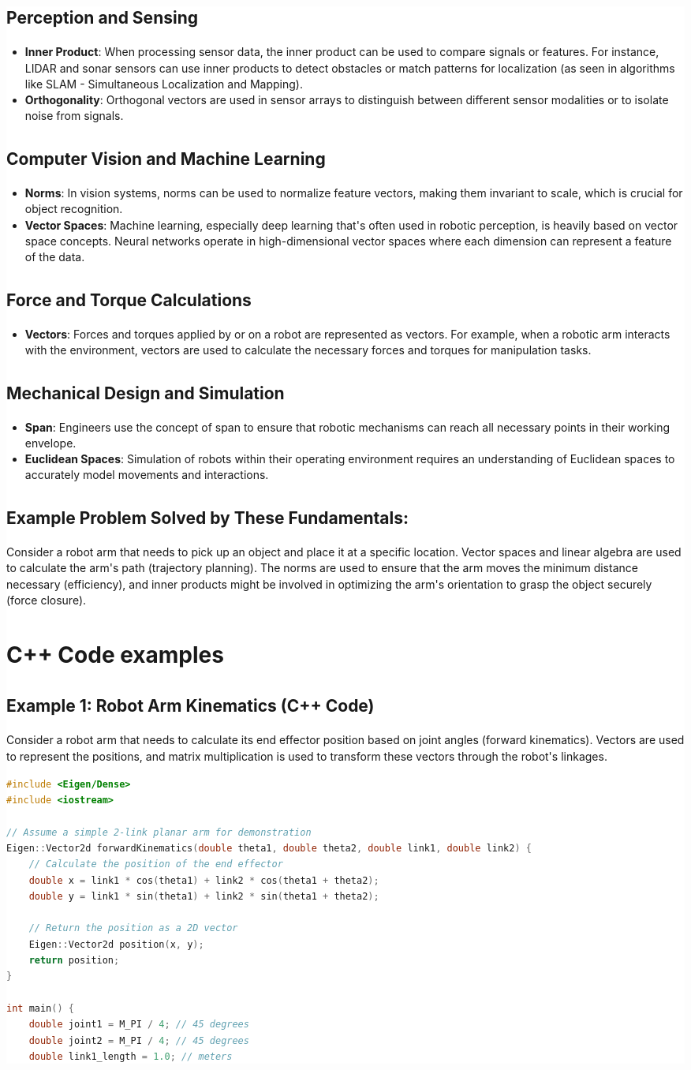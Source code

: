 ## Perception and Sensing
- **Inner Product**: When processing sensor data, the inner product can be used to compare signals or features. For instance, LIDAR and sonar sensors can use inner products to detect obstacles or match patterns for localization (as seen in algorithms like SLAM - Simultaneous Localization and Mapping).
- **Orthogonality**: Orthogonal vectors are used in sensor arrays to distinguish between different sensor modalities or to isolate noise from signals.

## Computer Vision and Machine Learning
- **Norms**: In vision systems, norms can be used to normalize feature vectors, making them invariant to scale, which is crucial for object recognition.
- **Vector Spaces**: Machine learning, especially deep learning that's often used in robotic perception, is heavily based on vector space concepts. Neural networks operate in high-dimensional vector spaces where each dimension can represent a feature of the data.

## Force and Torque Calculations
- **Vectors**: Forces and torques applied by or on a robot are represented as vectors. For example, when a robotic arm interacts with the environment, vectors are used to calculate the necessary forces and torques for manipulation tasks.

## Mechanical Design and Simulation
- **Span**: Engineers use the concept of span to ensure that robotic mechanisms can reach all necessary points in their working envelope.
- **Euclidean Spaces**: Simulation of robots within their operating environment requires an understanding of Euclidean spaces to accurately model movements and interactions.

## Example Problem Solved by These Fundamentals:
Consider a robot arm that needs to pick up an object and place it at a specific location. Vector spaces and linear algebra are used to calculate the arm's path (trajectory planning). The norms are used to ensure that the arm moves the minimum distance necessary (efficiency), and inner products might be involved in optimizing the arm's orientation to grasp the object securely (force closure).

<a id="cpp-code-examples"></a>
# C++ Code examples

## Example 1: Robot Arm Kinematics (C++ Code)
Consider a robot arm that needs to calculate its end effector position based on joint angles (forward kinematics). Vectors are used to represent the positions, and matrix multiplication is used to transform these vectors through the robot's linkages.

```cpp
#include <Eigen/Dense>
#include <iostream>

// Assume a simple 2-link planar arm for demonstration
Eigen::Vector2d forwardKinematics(double theta1, double theta2, double link1, double link2) {
    // Calculate the position of the end effector
    double x = link1 * cos(theta1) + link2 * cos(theta1 + theta2);
    double y = link1 * sin(theta1) + link2 * sin(theta1 + theta2);

    // Return the position as a 2D vector
    Eigen::Vector2d position(x, y);
    return position;
}

int main() {
    double joint1 = M_PI / 4; // 45 degrees
    double joint2 = M_PI / 4; // 45 degrees
    double link1_length = 1.0; // meters
```